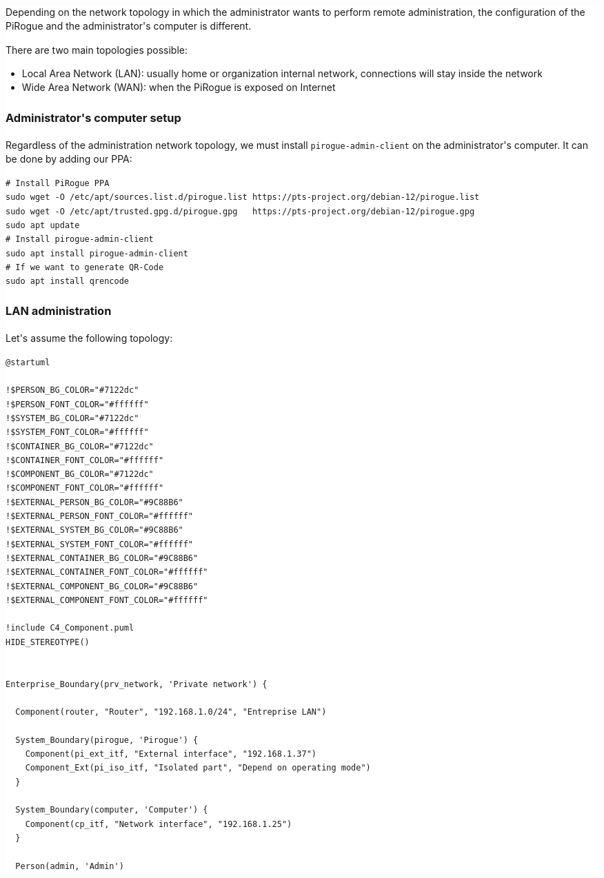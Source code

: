 Depending on the network topology in which the administrator
wants to perform remote administration, the configuration of
the PiRogue and the administrator's computer is different.

There are two main topologies possible:
* Local Area Network (LAN): usually home or organization internal network,
  connections will stay inside the network
* Wide Area Network (WAN): when the PiRogue is exposed on Internet

### Administrator's computer setup
Regardless of the administration network topology, we must install `pirogue-admin-client` on the administrator's computer.
It can be done by adding our PPA:
```shell
# Install PiRogue PPA
sudo wget -O /etc/apt/sources.list.d/pirogue.list https://pts-project.org/debian-12/pirogue.list
sudo wget -O /etc/apt/trusted.gpg.d/pirogue.gpg   https://pts-project.org/debian-12/pirogue.gpg
sudo apt update
# Install pirogue-admin-client
sudo apt install pirogue-admin-client
# If we want to generate QR-Code
sudo apt install qrencode
```

### LAN administration

Let's assume the following topology:
```kroki {type=PlantUML}
@startuml

!$PERSON_BG_COLOR="#7122dc"
!$PERSON_FONT_COLOR="#ffffff"
!$SYSTEM_BG_COLOR="#7122dc"
!$SYSTEM_FONT_COLOR="#ffffff"
!$CONTAINER_BG_COLOR="#7122dc"
!$CONTAINER_FONT_COLOR="#ffffff"
!$COMPONENT_BG_COLOR="#7122dc"
!$COMPONENT_FONT_COLOR="#ffffff"
!$EXTERNAL_PERSON_BG_COLOR="#9C88B6"
!$EXTERNAL_PERSON_FONT_COLOR="#ffffff"
!$EXTERNAL_SYSTEM_BG_COLOR="#9C88B6"
!$EXTERNAL_SYSTEM_FONT_COLOR="#ffffff"
!$EXTERNAL_CONTAINER_BG_COLOR="#9C88B6"
!$EXTERNAL_CONTAINER_FONT_COLOR="#ffffff"
!$EXTERNAL_COMPONENT_BG_COLOR="#9C88B6"
!$EXTERNAL_COMPONENT_FONT_COLOR="#ffffff"

!include C4_Component.puml
HIDE_STEREOTYPE()


Enterprise_Boundary(prv_network, 'Private network') {

  Component(router, "Router", "192.168.1.0/24", "Entreprise LAN")

  System_Boundary(pirogue, 'Pirogue') {
    Component(pi_ext_itf, "External interface", "192.168.1.37")
    Component_Ext(pi_iso_itf, "Isolated part", "Depend on operating mode")
  }

  System_Boundary(computer, 'Computer') {
    Component(cp_itf, "Network interface", "192.168.1.25")
  }

  Person(admin, 'Admin')
```